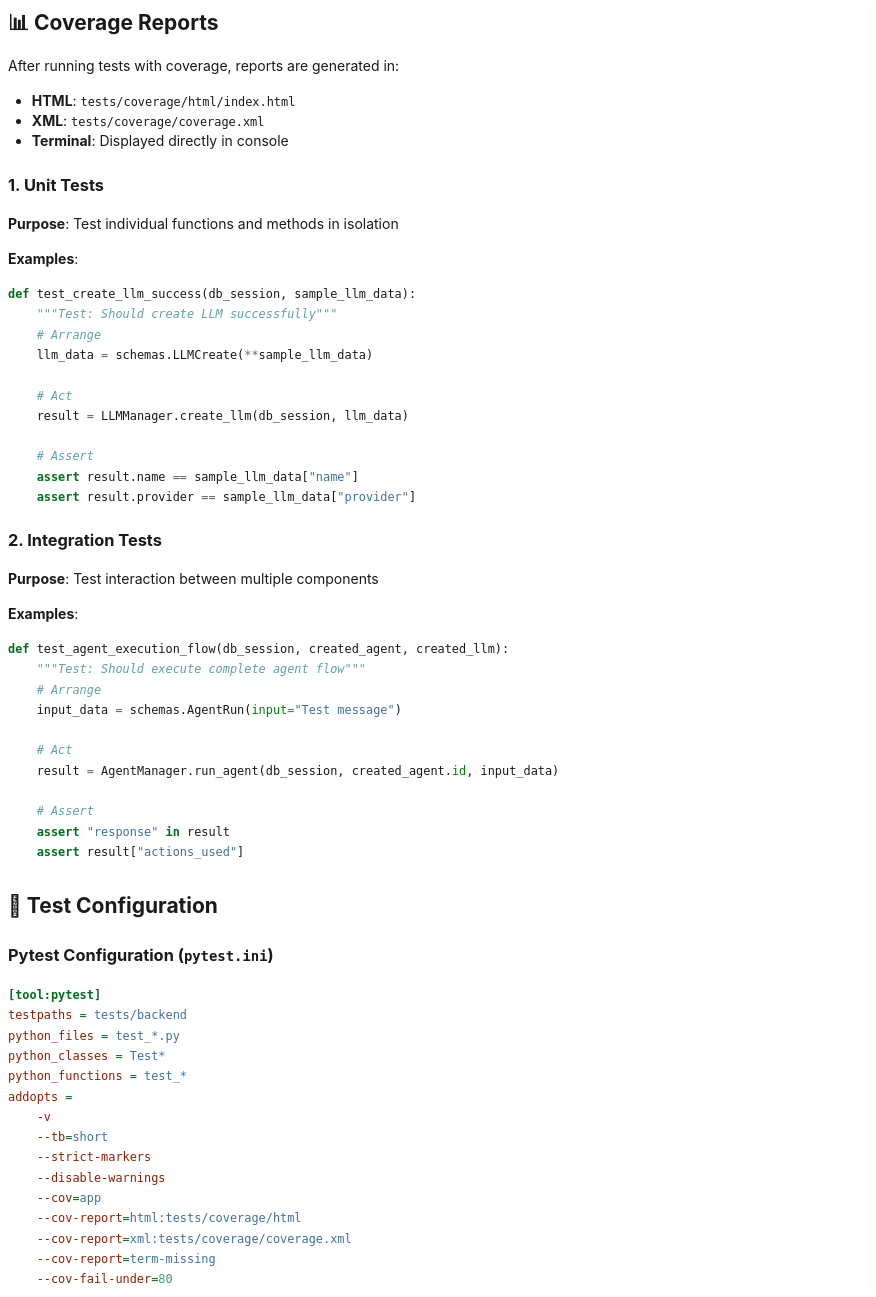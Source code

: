 ## 📊 Coverage Reports

After running tests with coverage, reports are generated in:
- **HTML**: `tests/coverage/html/index.html`
- **XML**: `tests/coverage/coverage.xml`
- **Terminal**: Displayed directly in console

### 1. Unit Tests

**Purpose**: Test individual functions and methods in isolation

**Examples**:
```python
def test_create_llm_success(db_session, sample_llm_data):
    """Test: Should create LLM successfully"""
    # Arrange
    llm_data = schemas.LLMCreate(**sample_llm_data)
    
    # Act
    result = LLMManager.create_llm(db_session, llm_data)
    
    # Assert
    assert result.name == sample_llm_data["name"]
    assert result.provider == sample_llm_data["provider"]
```

### 2. Integration Tests

**Purpose**: Test interaction between multiple components

**Examples**:
```python
def test_agent_execution_flow(db_session, created_agent, created_llm):
    """Test: Should execute complete agent flow"""
    # Arrange
    input_data = schemas.AgentRun(input="Test message")
    
    # Act
    result = AgentManager.run_agent(db_session, created_agent.id, input_data)
    
    # Assert
    assert "response" in result
    assert result["actions_used"]
```

## 🔧 Test Configuration

### Pytest Configuration (`pytest.ini`)

```ini
[tool:pytest]
testpaths = tests/backend
python_files = test_*.py
python_classes = Test*
python_functions = test_*
addopts = 
    -v
    --tb=short
    --strict-markers
    --disable-warnings
    --cov=app
    --cov-report=html:tests/coverage/html
    --cov-report=xml:tests/coverage/coverage.xml
    --cov-report=term-missing
    --cov-fail-under=80
```